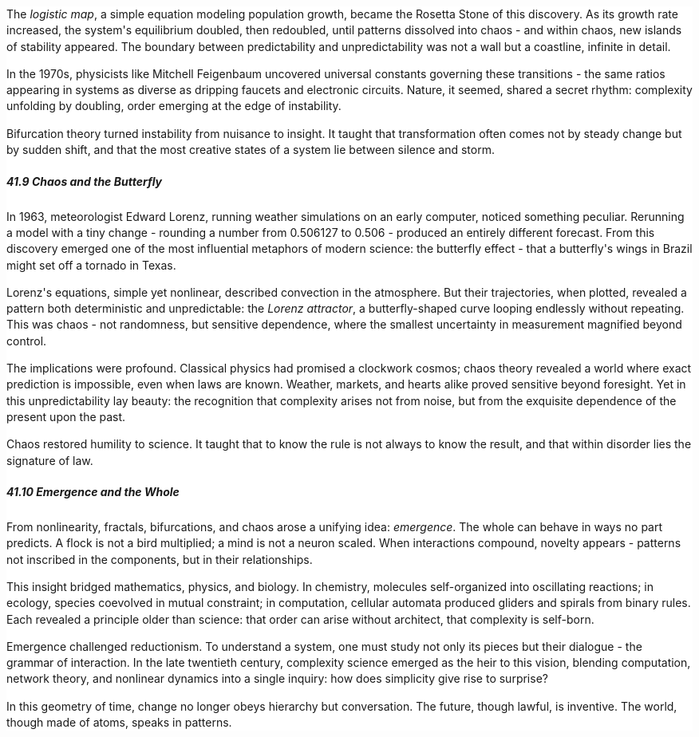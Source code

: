 The *logistic map*, a simple equation modeling population growth, became the Rosetta Stone of this discovery. As its growth rate increased, the system's equilibrium doubled, then redoubled, until patterns dissolved into chaos - and within chaos, new islands of stability appeared. The boundary between predictability and unpredictability was not a wall but a coastline, infinite in detail.

In the 1970s, physicists like Mitchell Feigenbaum uncovered universal constants governing these transitions - the same ratios appearing in systems as diverse as dripping faucets and electronic circuits. Nature, it seemed, shared a secret rhythm: complexity unfolding by doubling, order emerging at the edge of instability.

Bifurcation theory turned instability from nuisance to insight. It taught that transformation often comes not by steady change but by sudden shift, and that the most creative states of a system lie between silence and storm.

##### 41.9 Chaos and the Butterfly

In 1963, meteorologist Edward Lorenz, running weather simulations on an early computer, noticed something peculiar. Rerunning a model with a tiny change - rounding a number from 0.506127 to 0.506 - produced an entirely different forecast. From this discovery emerged one of the most influential metaphors of modern science: the butterfly effect - that a butterfly's wings in Brazil might set off a tornado in Texas.

Lorenz's equations, simple yet nonlinear, described convection in the atmosphere. But their trajectories, when plotted, revealed a pattern both deterministic and unpredictable: the *Lorenz attractor*, a butterfly-shaped curve looping endlessly without repeating. This was chaos - not randomness, but sensitive dependence, where the smallest uncertainty in measurement magnified beyond control.

The implications were profound. Classical physics had promised a clockwork cosmos; chaos theory revealed a world where exact prediction is impossible, even when laws are known. Weather, markets, and hearts alike proved sensitive beyond foresight. Yet in this unpredictability lay beauty: the recognition that complexity arises not from noise, but from the exquisite dependence of the present upon the past.

Chaos restored humility to science. It taught that to know the rule is not always to know the result, and that within disorder lies the signature of law.

##### 41.10 Emergence and the Whole

From nonlinearity, fractals, bifurcations, and chaos arose a unifying idea: *emergence*. The whole can behave in ways no part predicts. A flock is not a bird multiplied; a mind is not a neuron scaled. When interactions compound, novelty appears - patterns not inscribed in the components, but in their relationships.

This insight bridged mathematics, physics, and biology. In chemistry, molecules self-organized into oscillating reactions; in ecology, species coevolved in mutual constraint; in computation, cellular automata produced gliders and spirals from binary rules. Each revealed a principle older than science: that order can arise without architect, that complexity is self-born.

Emergence challenged reductionism. To understand a system, one must study not only its pieces but their dialogue - the grammar of interaction. In the late twentieth century, complexity science emerged as the heir to this vision, blending computation, network theory, and nonlinear dynamics into a single inquiry: how does simplicity give rise to surprise?

In this geometry of time, change no longer obeys hierarchy but conversation. The future, though lawful, is inventive. The world, though made of atoms, speaks in patterns.
